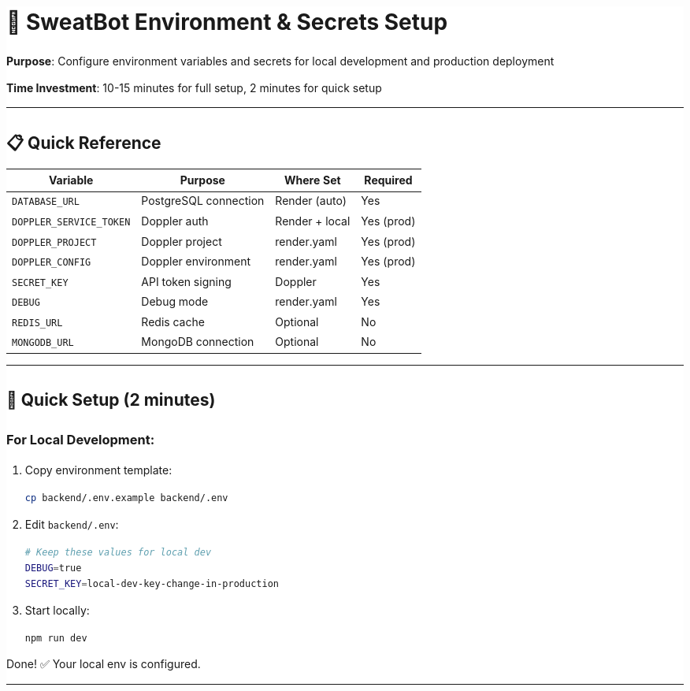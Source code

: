 # 🔐 SweatBot Environment & Secrets Setup

**Purpose**: Configure environment variables and secrets for local development and production deployment

**Time Investment**: 10-15 minutes for full setup, 2 minutes for quick setup

---

## 📋 Quick Reference

| Variable | Purpose | Where Set | Required |
|----------|---------|-----------|----------|
| `DATABASE_URL` | PostgreSQL connection | Render (auto) | Yes |
| `DOPPLER_SERVICE_TOKEN` | Doppler auth | Render + local | Yes (prod) |
| `DOPPLER_PROJECT` | Doppler project | render.yaml | Yes (prod) |
| `DOPPLER_CONFIG` | Doppler environment | render.yaml | Yes (prod) |
| `SECRET_KEY` | API token signing | Doppler | Yes |
| `DEBUG` | Debug mode | render.yaml | Yes |
| `REDIS_URL` | Redis cache | Optional | No |
| `MONGODB_URL` | MongoDB connection | Optional | No |

---

## 🏃 Quick Setup (2 minutes)

### For Local Development:

1. Copy environment template:
   ```bash
   cp backend/.env.example backend/.env
   ```

2. Edit `backend/.env`:
   ```bash
   # Keep these values for local dev
   DEBUG=true
   SECRET_KEY=local-dev-key-change-in-production
   ```

3. Start locally:
   ```bash
   npm run dev
   ```

Done! ✅ Your local env is configured.

---
